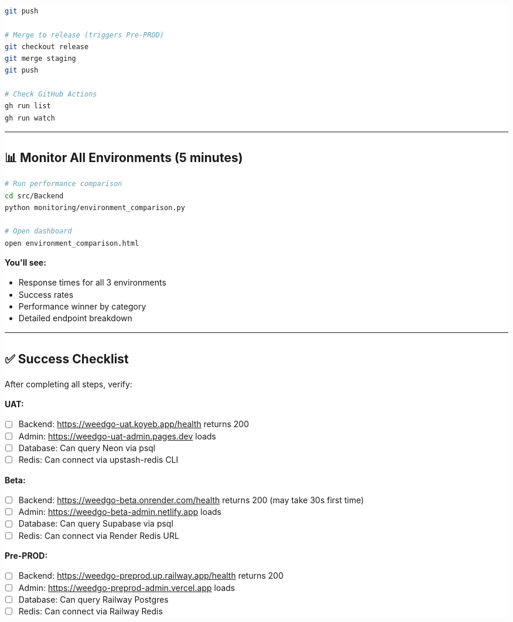 ```bash
git push

# Merge to release (triggers Pre-PROD)
git checkout release
git merge staging
git push

# Check GitHub Actions
gh run list
gh run watch
```

---

## 📊 Monitor All Environments (5 minutes)

```bash
# Run performance comparison
cd src/Backend
python monitoring/environment_comparison.py

# Open dashboard
open environment_comparison.html
```

**You'll see:**
- Response times for all 3 environments
- Success rates
- Performance winner by category
- Detailed endpoint breakdown

---

## ✅ Success Checklist

After completing all steps, verify:

**UAT:**
- [ ] Backend: https://weedgo-uat.koyeb.app/health returns 200
- [ ] Admin: https://weedgo-uat-admin.pages.dev loads
- [ ] Database: Can query Neon via psql
- [ ] Redis: Can connect via upstash-redis CLI

**Beta:**
- [ ] Backend: https://weedgo-beta.onrender.com/health returns 200 (may take 30s first time)
- [ ] Admin: https://weedgo-beta-admin.netlify.app loads
- [ ] Database: Can query Supabase via psql
- [ ] Redis: Can connect via Render Redis URL

**Pre-PROD:**
- [ ] Backend: https://weedgo-preprod.up.railway.app/health returns 200
- [ ] Admin: https://weedgo-preprod-admin.vercel.app loads
- [ ] Database: Can query Railway Postgres
- [ ] Redis: Can connect via Railway Redis
